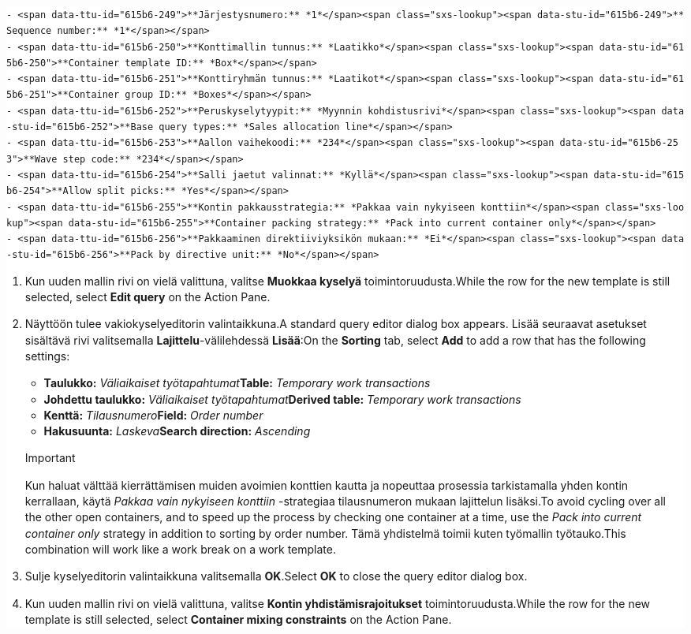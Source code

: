     - <span data-ttu-id="615b6-249">**Järjestysnumero:** *1*</span><span class="sxs-lookup"><span data-stu-id="615b6-249">**Sequence number:** *1*</span></span>
    - <span data-ttu-id="615b6-250">**Konttimallin tunnus:** *Laatikko*</span><span class="sxs-lookup"><span data-stu-id="615b6-250">**Container template ID:** *Box*</span></span>
    - <span data-ttu-id="615b6-251">**Konttiryhmän tunnus:** *Laatikot*</span><span class="sxs-lookup"><span data-stu-id="615b6-251">**Container group ID:** *Boxes*</span></span>
    - <span data-ttu-id="615b6-252">**Peruskyselytyypit:** *Myynnin kohdistusrivi*</span><span class="sxs-lookup"><span data-stu-id="615b6-252">**Base query types:** *Sales allocation line*</span></span>
    - <span data-ttu-id="615b6-253">**Aallon vaihekoodi:** *234*</span><span class="sxs-lookup"><span data-stu-id="615b6-253">**Wave step code:** *234*</span></span>
    - <span data-ttu-id="615b6-254">**Salli jaetut valinnat:** *Kyllä*</span><span class="sxs-lookup"><span data-stu-id="615b6-254">**Allow split picks:** *Yes*</span></span>
    - <span data-ttu-id="615b6-255">**Kontin pakkausstrategia:** *Pakkaa vain nykyiseen konttiin*</span><span class="sxs-lookup"><span data-stu-id="615b6-255">**Container packing strategy:** *Pack into current container only*</span></span>
    - <span data-ttu-id="615b6-256">**Pakkaaminen direktiiviyksikön mukaan:** *Ei*</span><span class="sxs-lookup"><span data-stu-id="615b6-256">**Pack by directive unit:** *No*</span></span>

1. <span data-ttu-id="615b6-257">Kun uuden mallin rivi on vielä valittuna, valitse **Muokkaa kyselyä** toimintoruudusta.</span><span class="sxs-lookup"><span data-stu-id="615b6-257">While the row for the new template is still selected, select **Edit query** on the Action Pane.</span></span>
1. <span data-ttu-id="615b6-258">Näyttöön tulee vakiokyselyeditorin valintaikkuna.</span><span class="sxs-lookup"><span data-stu-id="615b6-258">A standard query editor dialog box appears.</span></span> <span data-ttu-id="615b6-259">Lisää seuraavat asetukset sisältävä rivi valitsemalla **Lajittelu**-välilehdessä **Lisää**:</span><span class="sxs-lookup"><span data-stu-id="615b6-259">On the **Sorting** tab, select **Add** to add a row that has the following settings:</span></span>

    - <span data-ttu-id="615b6-260">**Taulukko:** *Väliaikaiset työtapahtumat*</span><span class="sxs-lookup"><span data-stu-id="615b6-260">**Table:** *Temporary work transactions*</span></span>
    - <span data-ttu-id="615b6-261">**Johdettu taulukko:** *Väliaikaiset työtapahtumat*</span><span class="sxs-lookup"><span data-stu-id="615b6-261">**Derived table:** *Temporary work transactions*</span></span>
    - <span data-ttu-id="615b6-262">**Kenttä:** *Tilausnumero*</span><span class="sxs-lookup"><span data-stu-id="615b6-262">**Field:** *Order number*</span></span>
    - <span data-ttu-id="615b6-263">**Hakusuunta:** *Laskeva*</span><span class="sxs-lookup"><span data-stu-id="615b6-263">**Search direction:** *Ascending*</span></span>

    > [!IMPORTANT]
    > <span data-ttu-id="615b6-264">Kun haluat välttää kierrättämisen muiden avoimien konttien kautta ja nopeuttaa prosessia tarkistamalla yhden kontin kerrallaan, käytä *Pakkaa vain nykyiseen konttiin* -strategiaa tilausnumeron mukaan lajittelun lisäksi.</span><span class="sxs-lookup"><span data-stu-id="615b6-264">To avoid cycling over all the other open containers, and to speed up the process by checking one container at a time, use the *Pack into current container only* strategy in addition to sorting by order number.</span></span> <span data-ttu-id="615b6-265">Tämä yhdistelmä toimii kuten työmallin työtauko.</span><span class="sxs-lookup"><span data-stu-id="615b6-265">This combination will work like a work break on a work template.</span></span>

1. <span data-ttu-id="615b6-266">Sulje kyselyeditorin valintaikkuna valitsemalla **OK**.</span><span class="sxs-lookup"><span data-stu-id="615b6-266">Select **OK** to close the query editor dialog box.</span></span>
1. <span data-ttu-id="615b6-267">Kun uuden mallin rivi on vielä valittuna, valitse **Kontin yhdistämisrajoitukset** toimintoruudusta.</span><span class="sxs-lookup"><span data-stu-id="615b6-267">While the row for the new template is still selected, select **Container mixing constraints** on the Action Pane.</span></span>
